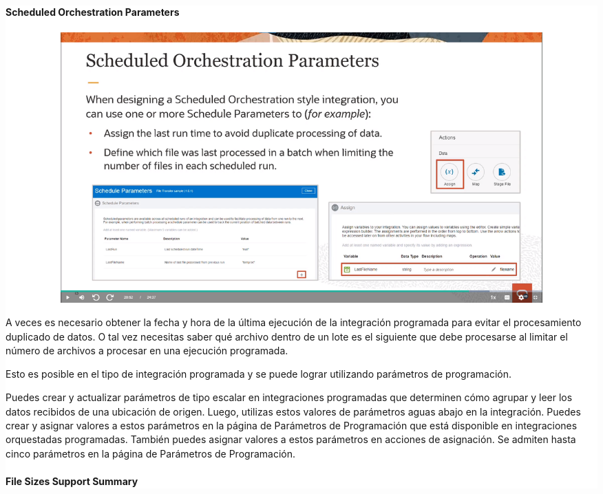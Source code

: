 #### Scheduled Orchestration Parameters

<div align="center">
    <img src="../../IMG/OIC/ORA_UNI/PT_7/pic_10.png" alt="oic" width="700">
</div>

A veces es necesario obtener la fecha y hora de la última ejecución de la integración programada para evitar el procesamiento duplicado de datos. O tal vez necesitas saber qué archivo dentro de un lote es el siguiente que debe procesarse al limitar el número de archivos a procesar en una ejecución programada.

Esto es posible en el tipo de integración programada y se puede lograr utilizando parámetros de programación.

Puedes crear y actualizar parámetros de tipo escalar en integraciones programadas que determinen cómo agrupar y leer los datos recibidos de una ubicación de origen. Luego, utilizas estos valores de parámetros aguas abajo en la integración. Puedes crear y asignar valores a estos parámetros en la página de Parámetros de Programación que está disponible en integraciones orquestadas programadas. También puedes asignar valores a estos parámetros en acciones de asignación. Se admiten hasta cinco parámetros en la página de Parámetros de Programación.

#### File Sizes Support Summary

<div align="center">